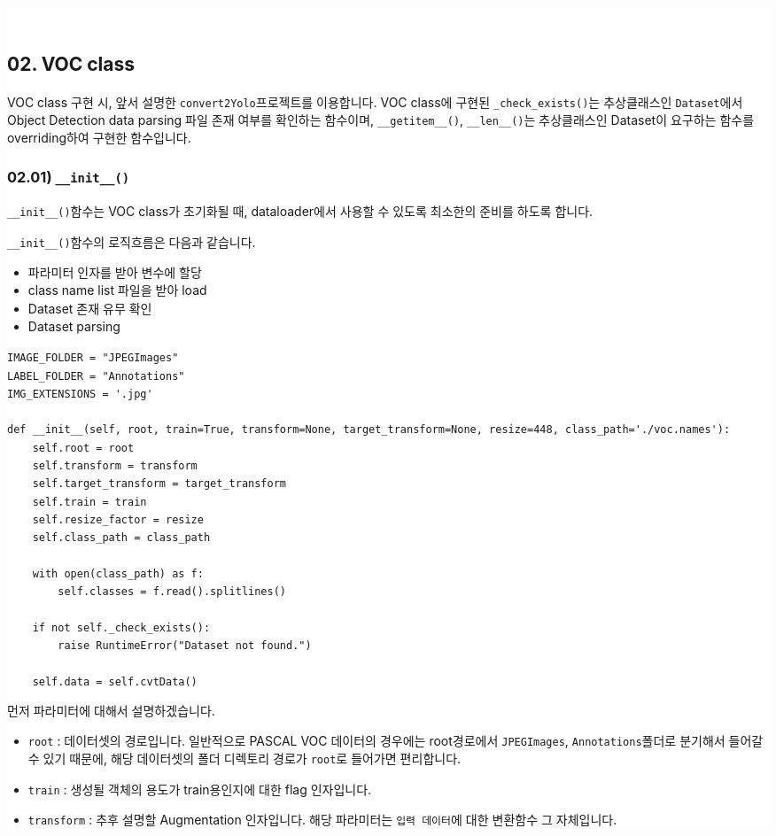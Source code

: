 ​    

## 02. VOC class

VOC class 구현 시, 앞서 설명한 `convert2Yolo`프로젝트를 이용합니다. VOC class에 구현된 `_check_exists()`는 추상클래스인 `Dataset`에서 Object Detection data parsing  파일 존재 여부를 확인하는 함수이며, `__getitem__()`, `__len__()`는 추상클래스인 Dataset이 요구하는 함수를 overriding하여 구현한 함수입니다.



### 02.01) `__init__()`

`__init__()`함수는 VOC class가 초기화될 때, dataloader에서 사용할 수 있도록 최소한의 준비를 하도록 합니다.



`__init__()`함수의 로직흐름은 다음과 같습니다.

- 파라미터 인자를 받아 변수에 할당
- class name list 파일을 받아 load
- Dataset 존재 유무 확인
- Dataset parsing



```python3
IMAGE_FOLDER = "JPEGImages"
LABEL_FOLDER = "Annotations"
IMG_EXTENSIONS = '.jpg'

def __init__(self, root, train=True, transform=None, target_transform=None, resize=448, class_path='./voc.names'):
    self.root = root
    self.transform = transform
    self.target_transform = target_transform
    self.train = train
    self.resize_factor = resize
    self.class_path = class_path

    with open(class_path) as f:
        self.classes = f.read().splitlines()

    if not self._check_exists():
        raise RuntimeError("Dataset not found.")

    self.data = self.cvtData()
```



먼저 파라미터에 대해서 설명하겠습니다.

- `root` : 데이터셋의 경로입니다. 일반적으로 PASCAL VOC 데이터의 경우에는 root경로에서 `JPEGImages`, `Annotations`폴더로 분기해서 들어갈 수 있기 때문에, 해당 데이터셋의 폴더 디렉토리 경로가 `root`로 들어가면 편리합니다.

- `train` : 생성될 객체의 용도가 train용인지에 대한 flag 인자입니다.

- `transform` : 추후 설명할 Augmentation 인자입니다. 해당 파라미터는 `입력 데이터`에 대한 변환함수 그 자체입니다.
